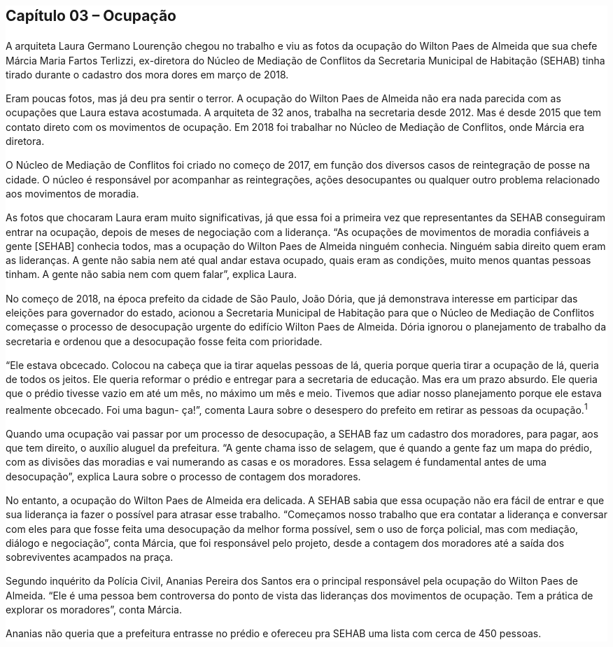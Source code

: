 ## Capítulo 03 – Ocupação

A arquiteta Laura Germano Lourenção chegou no trabalho e viu as fotos da ocupação do Wilton Paes de Almeida que sua chefe Márcia Maria Fartos Terlizzi, ex-diretora do Núcleo de Mediação de Conflitos da Secretaria Municipal de Habitação (SEHAB) tinha tirado durante o cadastro dos mora dores em março de 2018.

Eram poucas fotos, mas já deu pra sentir o terror. A ocupação do Wilton Paes de Almeida não era nada parecida com as ocupações que Laura estava acostumada. A arquiteta de 32 anos, trabalha na secretaria desde 2012. Mas é desde 2015 que tem contato direto com os movimentos de ocupação. Em 2018 foi trabalhar no Núcleo de Mediação de Conflitos, onde Márcia era diretora.

O Núcleo de Mediação de Conflitos foi criado no começo de 2017, em função dos diversos casos de reintegração de posse na cidade. O núcleo é responsável por acompanhar as reintegrações, ações desocupantes ou qualquer outro problema relacionado aos movimentos de moradia.

As fotos que chocaram Laura eram muito significativas, já que essa foi a primeira vez que representantes da SEHAB conseguiram entrar na ocupação, depois de meses de negociação com a liderança. “As ocupações de movimentos de moradia confiáveis a gente [SEHAB] conhecia todos, mas a ocupação do Wilton Paes de Almeida ninguém conhecia. Ninguém sabia direito quem eram as lideranças. A gente não sabia nem até qual andar estava ocupado, quais eram as condições, muito menos quantas pessoas tinham. A gente não sabia nem com quem falar”, explica Laura.

No começo de 2018, na época prefeito da cidade de São Paulo, João Dória, que já demonstrava interesse em participar das eleições para governador do estado, acionou a Secretaria Municipal de Habitação para que o Núcleo de Mediação de Conflitos começasse o processo de desocupação urgente do edifício Wilton Paes de Almeida. Dória ignorou o planejamento de trabalho da secretaria e ordenou que a desocupação fosse feita com prioridade.

“Ele estava obcecado. Colocou na cabeça que ia tirar aquelas pessoas de lá, queria porque queria tirar a ocupação de lá, queria de todos os jeitos. Ele queria reformar o prédio e entregar para a secretaria de educação. Mas era um prazo absurdo. Ele queria que o prédio tivesse vazio em até um mês, no máximo um mês e meio. Tivemos que adiar nosso planejamento porque ele estava realmente obcecado. Foi uma bagun- ça!”, comenta Laura sobre o desespero do prefeito em retirar as pessoas da ocupação.<sup>1</sup>

Quando uma ocupação vai passar por um processo de desocupação, a SEHAB faz um cadastro dos moradores, para pagar, aos que tem direito, o auxílio aluguel da prefeitura. “A gente chama isso de selagem, que é quando a gente faz um mapa do prédio, com as divisões das moradias e vai numerando as casas e os moradores. Essa selagem é fundamental antes de uma desocupação”, explica Laura sobre o processo de contagem dos moradores.

No entanto, a ocupação do Wilton Paes de Almeida era delicada. A SEHAB sabia que essa ocupação não era fácil de entrar e que sua liderança ia fazer o possível para atrasar esse trabalho. “Começamos nosso trabalho que era contatar a liderança e conversar com eles para que fosse feita uma desocupação da melhor forma possível, sem o uso de força policial, mas com mediação, diálogo e negociação”, conta Márcia, que foi responsável pelo projeto, desde a contagem dos moradores até a saída dos sobreviventes acampados na praça.

Segundo inquérito da Polícia Civil, Ananias Pereira dos Santos era o principal responsável pela ocupação do Wilton Paes de Almeida. “Ele é uma pessoa bem controversa do ponto de vista das lideranças dos movimentos de ocupação. Tem a prática de explorar os moradores”, conta Márcia.

Ananias não queria que a prefeitura entrasse no prédio e ofereceu pra SEHAB uma lista com cerca de 450 pessoas.
